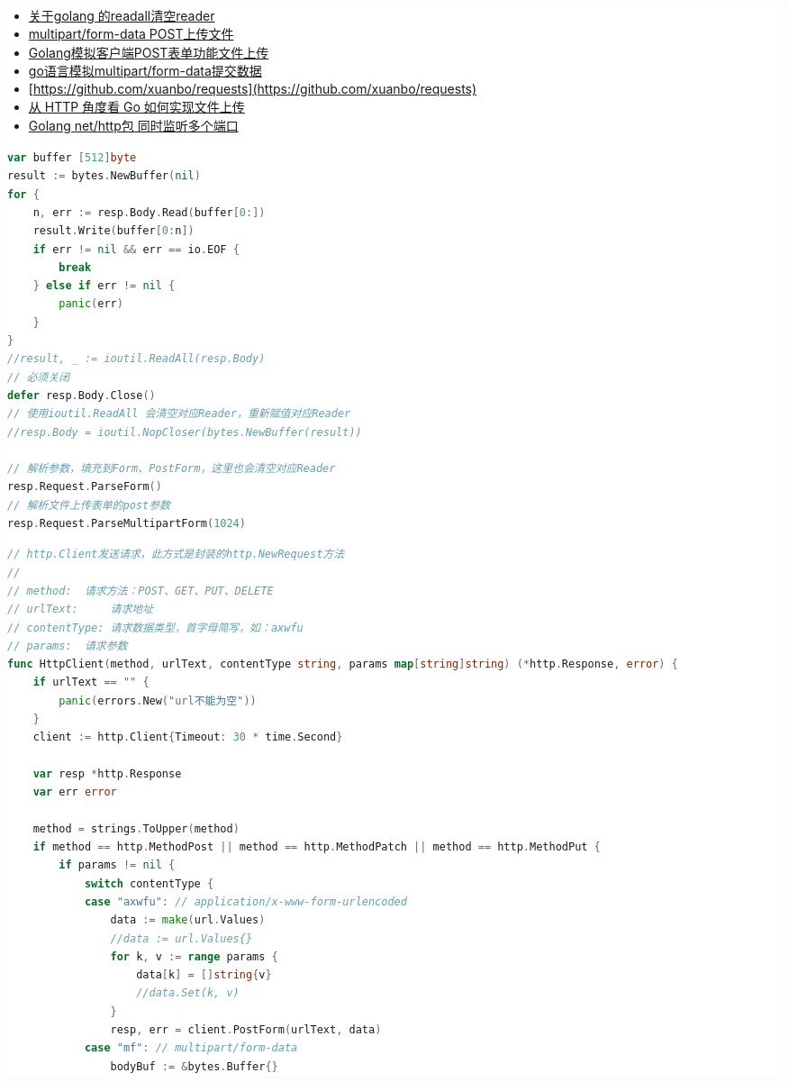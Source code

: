 * [关于golang 的readall清空reader](https://www.jianshu.com/p/2ecda118336f)
* [multipart/form-data POST上传文件](https://my.oschina.net/bianweiall/blog/544355)
* [Golang模拟客户端POST表单功能文件上传](http://hacktech.cn/2017/07/07/Golang%E6%A8%A1%E6%8B%9F%E5%AE%A2%E6%88%B7%E7%AB%AFPOST%E8%A1%A8%E5%8D%95%E5%8A%9F%E8%83%BD%E6%96%87%E4%BB%B6%E4%B8%8A%E4%BC%A0.html)
* [go语言模拟multipart/form-data提交数据](https://1024coder.com/14845548548981.html)
* [https://github.com/xuanbo/requests](https://github.com/xuanbo/requests)
* [从 HTTP 角度看 Go 如何实现文件上传](https://zhuanlan.zhihu.com/p/96491484)
* [Golang net/http包 同时监听多个端口](https://blog.csdn.net/zkt286468541/article/details/81203046)


```go
var buffer [512]byte
result := bytes.NewBuffer(nil)
for {
    n, err := resp.Body.Read(buffer[0:])
    result.Write(buffer[0:n])
    if err != nil && err == io.EOF {
        break
    } else if err != nil {
        panic(err)
    }
}
//result, _ := ioutil.ReadAll(resp.Body)
// 必须关闭
defer resp.Body.Close()
// 使用ioutil.ReadAll 会清空对应Reader，重新赋值对应Reader
//resp.Body = ioutil.NopCloser(bytes.NewBuffer(result))

// 解析参数，填充到Form、PostForm，这里也会清空对应Reader
resp.Request.ParseForm()
// 解析文件上传表单的post参数
resp.Request.ParseMultipartForm(1024)
```


```go
// http.Client发送请求，此方式是封装的http.NewRequest方法
//
// method:	请求方法：POST、GET、PUT、DELETE
// urlText:		请求地址
// contentType: 请求数据类型，首字母简写，如：axwfu
// params:	请求参数
func HttpClient(method, urlText, contentType string, params map[string]string) (*http.Response, error) {
	if urlText == "" {
		panic(errors.New("url不能为空"))
	}
	client := http.Client{Timeout: 30 * time.Second}

	var resp *http.Response
	var err error

	method = strings.ToUpper(method)
	if method == http.MethodPost || method == http.MethodPatch || method == http.MethodPut {
		if params != nil {
			switch contentType {
			case "axwfu": // application/x-www-form-urlencoded
				data := make(url.Values)
				//data := url.Values{}
				for k, v := range params {
					data[k] = []string{v}
					//data.Set(k, v)
				}
				resp, err = client.PostForm(urlText, data)
			case "mf": // multipart/form-data
				bodyBuf := &bytes.Buffer{}
```
